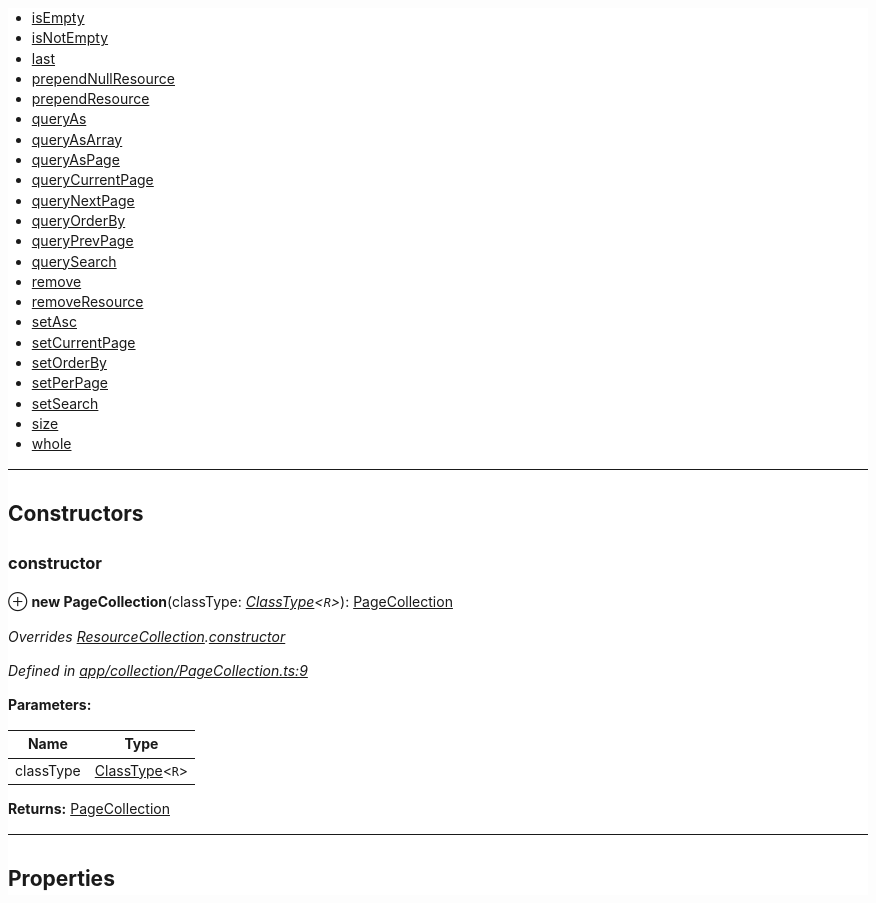 * [isEmpty](pagecollection.md#isempty)
* [isNotEmpty](pagecollection.md#isnotempty)
* [last](pagecollection.md#last)
* [prependNullResource](pagecollection.md#prependnullresource)
* [prependResource](pagecollection.md#prependresource)
* [queryAs](pagecollection.md#queryas)
* [queryAsArray](pagecollection.md#queryasarray)
* [queryAsPage](pagecollection.md#queryaspage)
* [queryCurrentPage](pagecollection.md#querycurrentpage)
* [queryNextPage](pagecollection.md#querynextpage)
* [queryOrderBy](pagecollection.md#queryorderby)
* [queryPrevPage](pagecollection.md#queryprevpage)
* [querySearch](pagecollection.md#querysearch)
* [remove](pagecollection.md#remove)
* [removeResource](pagecollection.md#removeresource)
* [setAsc](pagecollection.md#setasc)
* [setCurrentPage](pagecollection.md#setcurrentpage)
* [setOrderBy](pagecollection.md#setorderby)
* [setPerPage](pagecollection.md#setperpage)
* [setSearch](pagecollection.md#setsearch)
* [size](pagecollection.md#size)
* [whole](pagecollection.md#whole)

---

## Constructors

<a id="constructor"></a>

###  constructor

⊕ **new PageCollection**(classType: *[ClassType](../#classtype)<`R`>*): [PageCollection](pagecollection.md)

*Overrides [ResourceCollection](resourcecollection.md).[constructor](resourcecollection.md#constructor)*

*Defined in [app/collection/PageCollection.ts:9](https://github.com/simplitech/simpli-web-sdk/blob/2a29ffa/src/app/collection/PageCollection.ts#L9)*

**Parameters:**

| Name | Type |
| ------ | ------ |
| classType | [ClassType](../#classtype)<`R`> |

**Returns:** [PageCollection](pagecollection.md)

___

## Properties

<a id="asc"></a>
